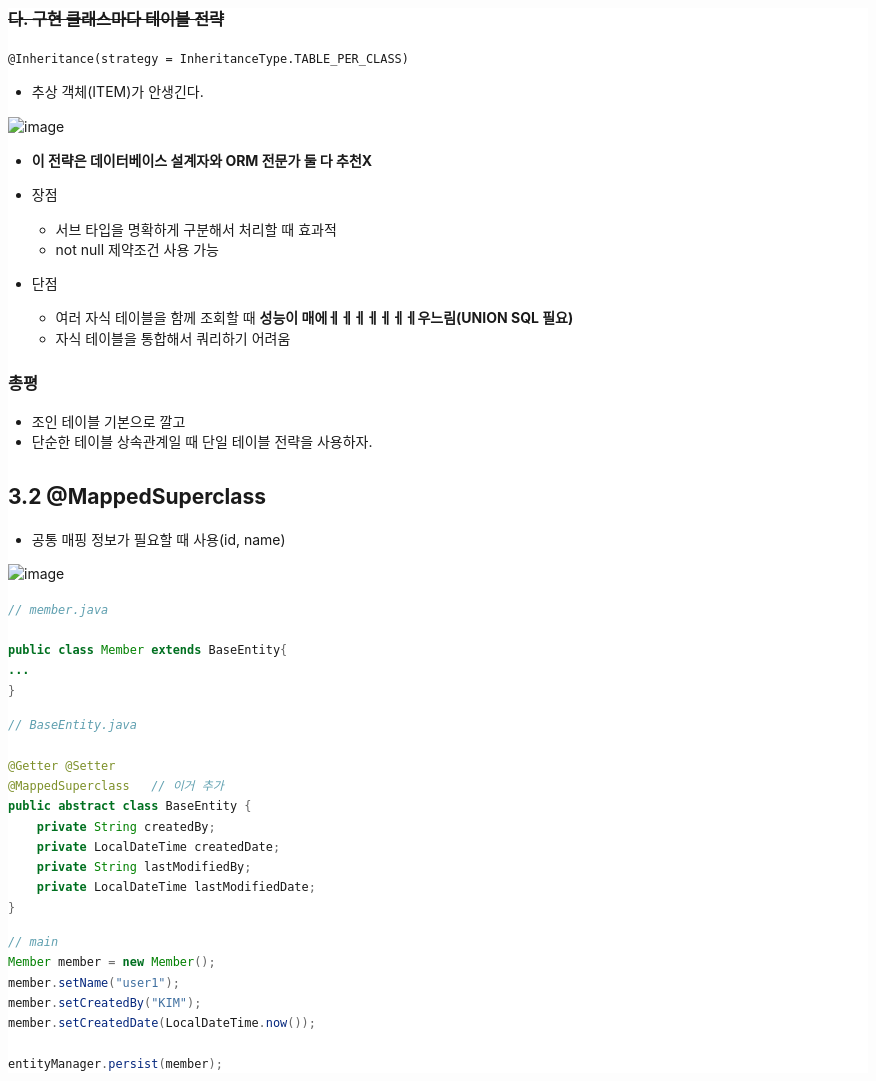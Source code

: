 ### ~~다. 구현 클래스마다 테이블 전략~~

`@Inheritance(strategy = InheritanceType.TABLE_PER_CLASS)`

- 추상 객체(ITEM)가 안생긴다.

![image](https://user-images.githubusercontent.com/26649731/77600035-f9a72d00-6f49-11ea-8d84-def2189969d0.png)

- **이 전략은 데이터베이스 설계자와 ORM 전문가 둘 다 추천X** 
- 장점
  - 서브 타입을 명확하게 구분해서 처리할 때 효과적
  - not null 제약조건 사용 가능

- 단점
  - 여러 자식 테이블을 함께 조회할 때 **성능이 매에ㅔㅔㅔㅔㅔㅔㅔ우느림(UNION SQL 필요)** 
  - 자식 테이블을 통합해서 쿼리하기 어려움

### 총평

- 조인 테이블 기본으로 깔고
- 단순한 테이블 상속관계일 때 단일 테이블 전략을 사용하자.



## 3.2 @MappedSuperclass

- 공통 매핑 정보가 필요할 때 사용(id, name)

![image](https://user-images.githubusercontent.com/26649731/77600141-47239a00-6f4a-11ea-9f35-3dd174568d5d.png)

```java
// member.java

public class Member extends BaseEntity{
...
}
```

```java
// BaseEntity.java

@Getter @Setter
@MappedSuperclass 	// 이거 추가
public abstract class BaseEntity {
    private String createdBy;
    private LocalDateTime createdDate;
    private String lastModifiedBy;
    private LocalDateTime lastModifiedDate;
}
```

```java
// main
Member member = new Member();
member.setName("user1");
member.setCreatedBy("KIM");
member.setCreatedDate(LocalDateTime.now());

entityManager.persist(member);
```
